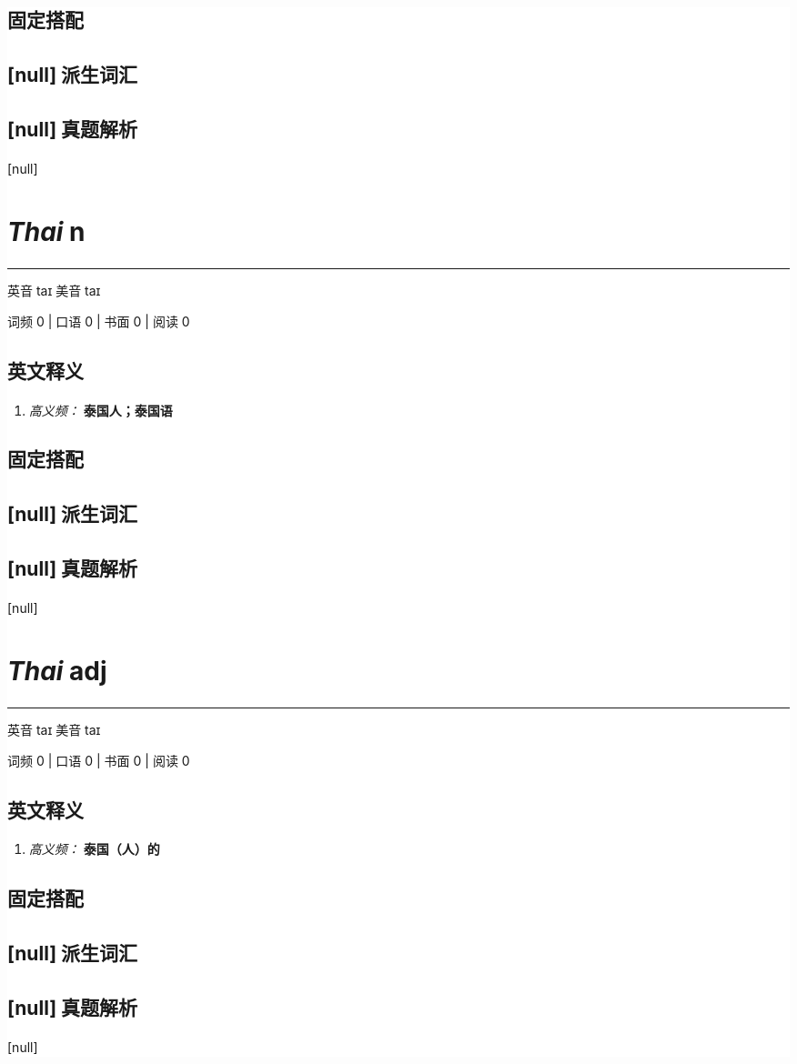 
固定搭配
---
[null]
派生词汇
---
[null]
真题解析
---
[null]


# ***Thai*** n
---
英音 taɪ     美音 taɪ

词频 0 | 口语 0 | 书面 0 | 阅读 0


英文释义
---
1. *高义频：* **泰国人；泰国语**  


固定搭配
---
[null]
派生词汇
---
[null]
真题解析
---
[null]


# ***Thai*** adj
---
英音 taɪ     美音 taɪ

词频 0 | 口语 0 | 书面 0 | 阅读 0


英文释义
---
1. *高义频：* **泰国（人）的**  


固定搭配
---
[null]
派生词汇
---
[null]
真题解析
---
[null]
